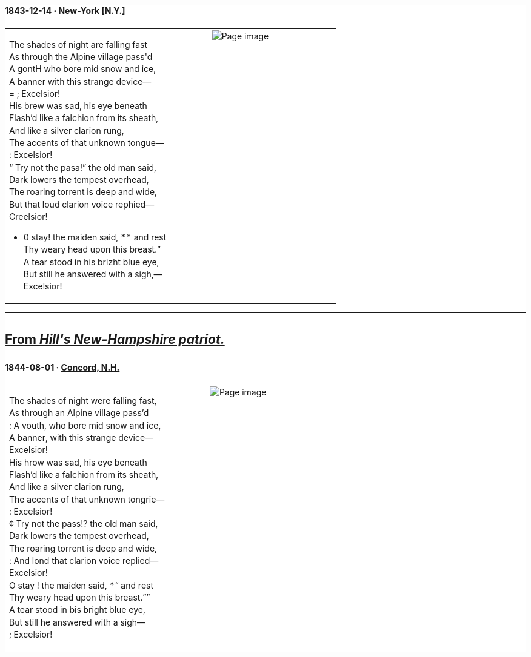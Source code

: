 #### 1843-12-14 &middot; [New-York [N.Y.]](http://dbpedia.org/resource/New_York_City)

<table style="width: 100%;"><tr><td style="width: 50%">

  
The shades of night are falling fast  
As through the Alpine village pass&#x27;d  
A gontH who bore mid snow and ice,  
A banner with this strange device—  
= ; Excelsior!  
His brew was sad, his eye beneath  
Flash’d like a falchion from its sheath,  
And like a silver clarion rung,  
The accents of that unknown tongue—  
: Excelsior!  
“ Try not the pasa!” the old man said,  
Dark lowers the tempest overhead,  
The roaring torrent is deep and wide,  
But that loud clarion voice rephied—  
Creelsior!  
* 0 stay! the maiden said, ** and rest  
Thy weary head upon this breast.”  
A tear stood in his brizht blue eye,  
But still he answered with a sigh,—  
Excelsior!
</td><td style="width: 50%; max-height: 75%; margin: auto; display: block;">
<img alt="Page image" src="https://tile.loc.gov/image-services/iiif/service:ndnp:dlc:batch_dlc_gritty_ver02:data:sn83030213:00206530194:1843121401:0267/pct:67.969180,36.468600,10.277931,7.040270/!600,600/0/default.jpg"/>
</td>
</tr></table>

---

## [From _Hill's New-Hampshire patriot._](https://www.loc.gov/resource/sn84022903/1844-08-01/ed-1/?sp=3)

#### 1844-08-01 &middot; [Concord, N.H.](http://dbpedia.org/resource/Concord%2C_New_Hampshire)

<table style="width: 100%;"><tr><td style="width: 50%">

  
The shades of night were falling fast,  
As through an Alpine village pass’d  
: A vouth, who bore mid snow and ice,  
A banner, with this strange device—  
Excelsior!  
His hrow was sad, his eye beneath  
Flash’d like a falchion from its sheath,  
And like a silver clarion rung,  
The accents of that unknown tongrie—  
: Excelsior!  
¢ Try not the pass!? the old man said,  
Dark lowers the tempest overhead,  
The roaring torrent is deep and wide,  
: And lond that clarion voice replied—  
Excelsior!  
O stay ! the maiden said, *“ and rest  
Thy weary head upon this breast.””  
A tear stood in bis bright blue eye,  
But still he answered with a sigh—  
; Excelsior!
</td><td style="width: 50%; max-height: 75%; margin: auto; display: block;">
<img alt="Page image" src="https://tile.loc.gov/image-services/iiif/service:ndnp:nhd:batch_nhd_carrigain_ver01:data:sn84022903:00517015398:1844080101:0331/pct:42.372881,58.935795,11.271875,6.513847/!600,600/0/default.jpg"/>